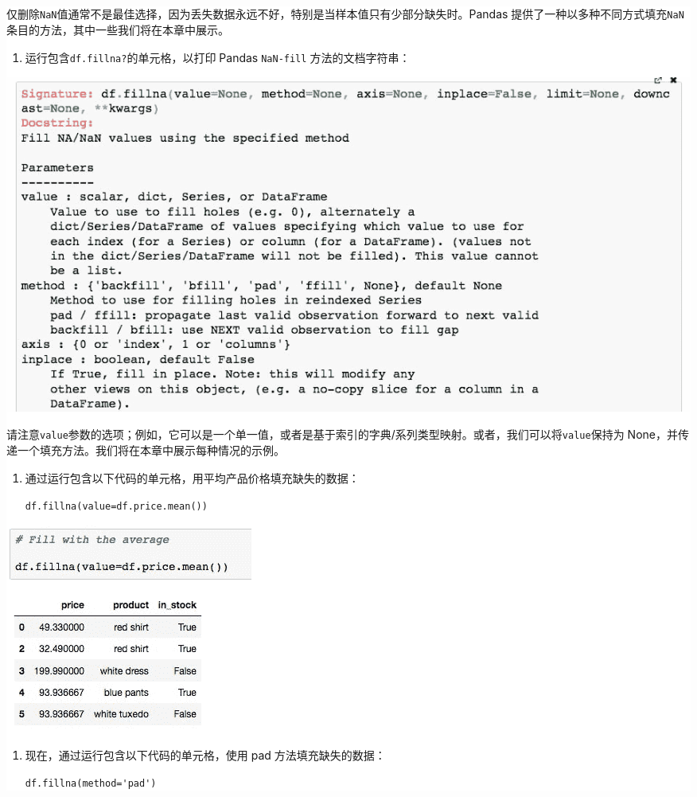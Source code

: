 仅删除`NaN`值通常不是最佳选择，因为丢失数据永远不好，特别是当样本值只有少部分缺失时。Pandas 提供了一种以多种不同方式填充`NaN`条目的方法，其中一些我们将在本章中展示。

1.  运行包含`df.fillna?`的单元格，以打印 Pandas `NaN-fill` 方法的文档字符串：

![](img/4fb8a796-95f2-4d38-a0db-f9624e3b14a5.png)

请注意`value`参数的选项；例如，它可以是一个单一值，或者是基于索引的字典/系列类型映射。或者，我们可以将`value`保持为 None，并传递一个填充方法。我们将在本章中展示每种情况的示例。

1.  通过运行包含以下代码的单元格，用平均产品价格填充缺失的数据：

    `df.fillna(value=df.price.mean())`

![](img/d2508e74-e8e6-49b6-ab28-f45226336411.png)

1.  现在，通过运行包含以下代码的单元格，使用 pad 方法填充缺失的数据：

    `df.fillna(method='pad')`
